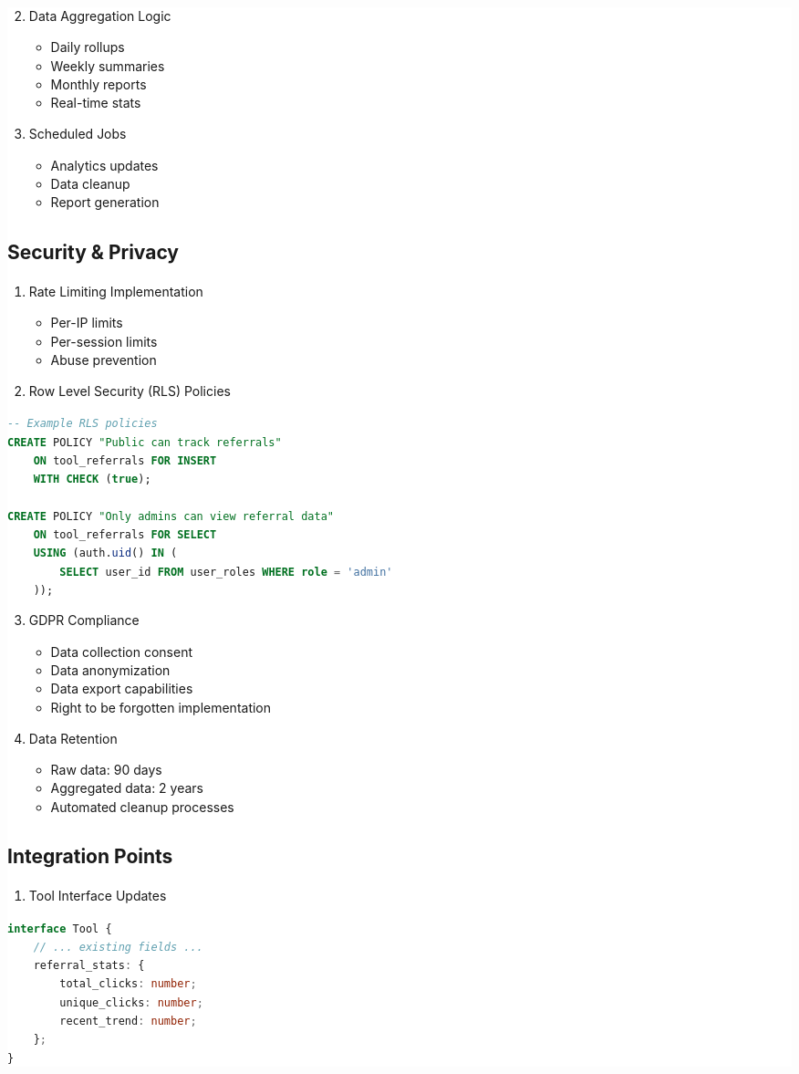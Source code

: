 2. Data Aggregation Logic
   - Daily rollups
   - Weekly summaries
   - Monthly reports
   - Real-time stats

3. Scheduled Jobs
   - Analytics updates
   - Data cleanup
   - Report generation

## Security & Privacy

1. Rate Limiting Implementation
   - Per-IP limits
   - Per-session limits
   - Abuse prevention

2. Row Level Security (RLS) Policies
```sql
-- Example RLS policies
CREATE POLICY "Public can track referrals"
    ON tool_referrals FOR INSERT
    WITH CHECK (true);

CREATE POLICY "Only admins can view referral data"
    ON tool_referrals FOR SELECT
    USING (auth.uid() IN (
        SELECT user_id FROM user_roles WHERE role = 'admin'
    ));
```

3. GDPR Compliance
   - Data collection consent
   - Data anonymization
   - Data export capabilities
   - Right to be forgotten implementation

4. Data Retention
   - Raw data: 90 days
   - Aggregated data: 2 years
   - Automated cleanup processes

## Integration Points

1. Tool Interface Updates
```typescript
interface Tool {
    // ... existing fields ...
    referral_stats: {
        total_clicks: number;
        unique_clicks: number;
        recent_trend: number;
    };
}
```
